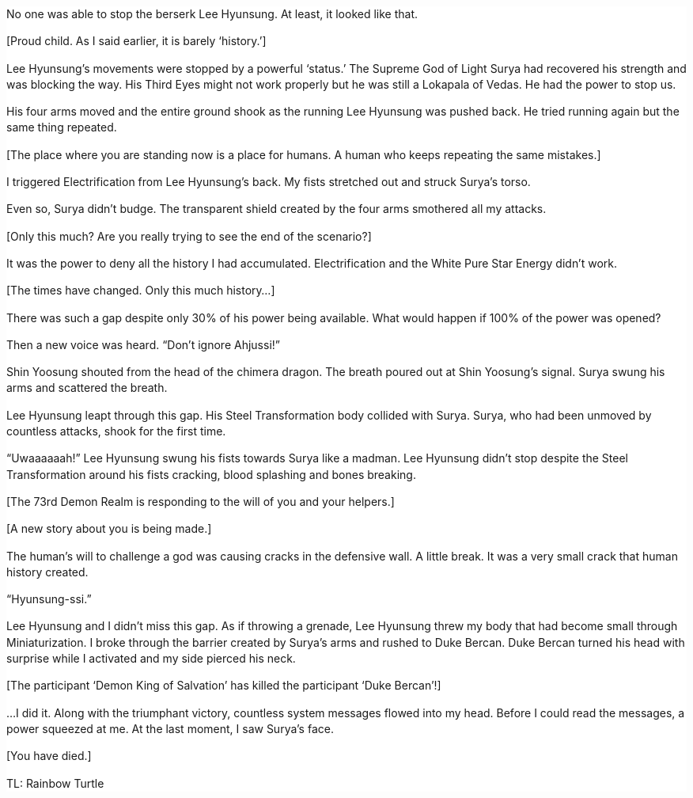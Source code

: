 No one was able to stop the berserk Lee Hyunsung. At least, it looked like that.

[Proud child. As I said earlier, it is barely ‘history.’]

Lee Hyunsung’s movements were stopped by a powerful ‘status.’ The Supreme God of Light Surya had recovered his strength and was blocking the way. His Third Eyes might not work properly but he was still a Lokapala of Vedas. He had the power to stop us.

His four arms moved and the entire ground shook as the running Lee Hyunsung was pushed back. He tried running again but the same thing repeated.

[The place where you are standing now is a place for humans. A human who keeps repeating the same mistakes.]

I triggered Electrification from Lee Hyunsung’s back. My fists stretched out and struck Surya’s torso.

Even so, Surya didn’t budge. The transparent shield created by the four arms smothered all my attacks.

[Only this much? Are you really trying to see the end of the scenario?]

It was the power to deny all the history I had accumulated. Electrification and the White Pure Star Energy didn’t work.

[The times have changed. Only this much history…]

There was such a gap despite only 30% of his power being available. What would happen if 100% of the power was opened?

Then a new voice was heard. “Don’t ignore Ahjussi!”

Shin Yoosung shouted from the head of the chimera dragon. The breath poured out at Shin Yoosung’s signal. Surya swung his arms and scattered the breath.

Lee Hyunsung leapt through this gap. His Steel Transformation body collided with Surya. Surya, who had been unmoved by countless attacks, shook for the first time.

“Uwaaaaaah!” Lee Hyunsung swung his fists towards Surya like a madman. Lee Hyunsung didn’t stop despite the Steel Transformation around his fists cracking, blood splashing and bones breaking.

[The 73rd Demon Realm is responding to the will of you and your helpers.]

[A new story about you is being made.]

The human’s will to challenge a god was causing cracks in the defensive wall. A little break. It was a very small crack that human history created.

“Hyunsung-ssi.”

Lee Hyunsung and I didn’t miss this gap. As if throwing a grenade, Lee Hyunsung threw my body that had become small through Miniaturization. I broke through the barrier created by Surya’s arms and rushed to Duke Bercan. Duke Bercan turned his head with surprise while I activated and my side pierced his neck.

[The participant ‘Demon King of Salvation’ has killed the participant ‘Duke Bercan’!]

…I did it. Along with the triumphant victory, countless system messages flowed into my head. Before I could read the messages, a power squeezed at me. At the last moment, I saw Surya’s face.

[You have died.]

TL: Rainbow Turtle
